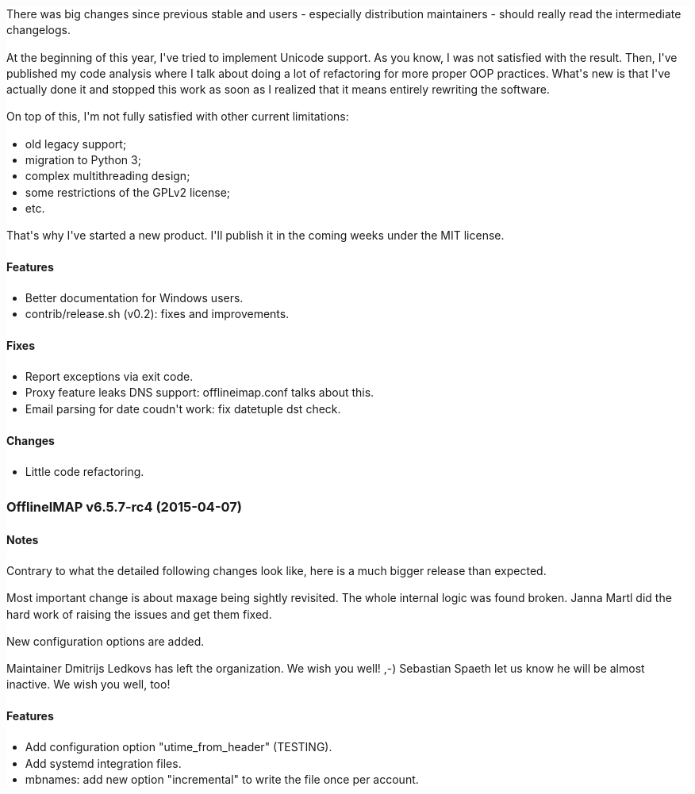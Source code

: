 There was big changes since previous stable and users - especially distribution
maintainers - should really read the intermediate changelogs.

At the beginning of this year, I've tried to implement Unicode support. As you
know, I was not satisfied with the result. Then, I've published my code analysis
where I talk about doing a lot of refactoring for more proper OOP practices.
What's new is that I've actually done it and stopped this work as soon as I
realized that it means entirely rewriting the software.

On top of this, I'm not fully satisfied with other current limitations:
- old legacy support;
- migration to Python 3;
- complex multithreading design;
- some restrictions of the GPLv2 license;
- etc.

That's why I've started a new product. I'll publish it in the coming weeks under
the MIT license.

#### Features

- Better documentation for Windows users.
- contrib/release.sh (v0.2): fixes and improvements.

#### Fixes

- Report exceptions via exit code.
- Proxy feature leaks DNS support: offlineimap.conf talks about this.
- Email parsing for date coudn't work: fix datetuple dst check.

#### Changes

- Little code refactoring.


### OfflineIMAP v6.5.7-rc4 (2015-04-07)

#### Notes

Contrary to what the detailed following changes look like, here is a much bigger
release than expected.

Most important change is about maxage being sightly revisited. The whole
internal logic was found broken. Janna Martl did the hard work of raising the
issues and get them fixed.

New configuration options are added.

Maintainer Dmitrijs Ledkovs has left the organization. We wish you well! ,-)
Sebastian Spaeth let us know he will be almost inactive. We wish you well, too!

#### Features

- Add configuration option "utime_from_header" (TESTING).
- Add systemd integration files.
- mbnames: add new option "incremental" to write the file once per account.

